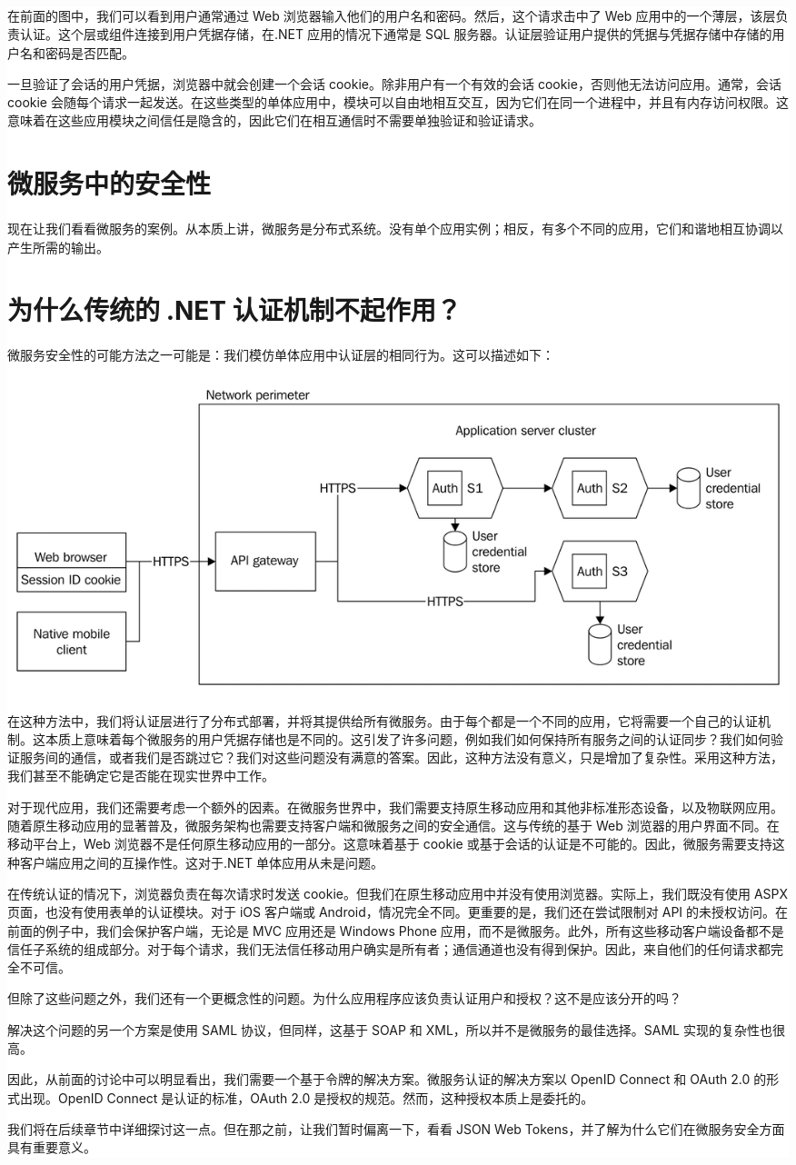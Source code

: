 在前面的图中，我们可以看到用户通常通过 Web 浏览器输入他们的用户名和密码。然后，这个请求击中了 Web 应用中的一个薄层，该层负责认证。这个层或组件连接到用户凭据存储，在.NET 应用的情况下通常是 SQL 服务器。认证层验证用户提供的凭据与凭据存储中存储的用户名和密码是否匹配。

一旦验证了会话的用户凭据，浏览器中就会创建一个会话 cookie。除非用户有一个有效的会话 cookie，否则他无法访问应用。通常，会话 cookie 会随每个请求一起发送。在这些类型的单体应用中，模块可以自由地相互交互，因为它们在同一个进程中，并且有内存访问权限。这意味着在这些应用模块之间信任是隐含的，因此它们在相互通信时不需要单独验证和验证请求。

# 微服务中的安全性

现在让我们看看微服务的案例。从本质上讲，微服务是分布式系统。没有单个应用实例；相反，有多个不同的应用，它们和谐地相互协调以产生所需的输出。

# 为什么传统的 .NET 认证机制不起作用？

微服务安全性的可能方法之一可能是：我们模仿单体应用中认证层的相同行为。这可以描述如下：

![](img/9605f3e4-dac1-41d9-ac5a-f72ffbd955ae.png)

在这种方法中，我们将认证层进行了分布式部署，并将其提供给所有微服务。由于每个都是一个不同的应用，它将需要一个自己的认证机制。这本质上意味着每个微服务的用户凭据存储也是不同的。这引发了许多问题，例如我们如何保持所有服务之间的认证同步？我们如何验证服务间的通信，或者我们是否跳过它？我们对这些问题没有满意的答案。因此，这种方法没有意义，只是增加了复杂性。采用这种方法，我们甚至不能确定它是否能在现实世界中工作。

对于现代应用，我们还需要考虑一个额外的因素。在微服务世界中，我们需要支持原生移动应用和其他非标准形态设备，以及物联网应用。随着原生移动应用的显著普及，微服务架构也需要支持客户端和微服务之间的安全通信。这与传统的基于 Web 浏览器的用户界面不同。在移动平台上，Web 浏览器不是任何原生移动应用的一部分。这意味着基于 cookie 或基于会话的认证是不可能的。因此，微服务需要支持这种客户端应用之间的互操作性。这对于.NET 单体应用从未是问题。

在传统认证的情况下，浏览器负责在每次请求时发送 cookie。但我们在原生移动应用中并没有使用浏览器。实际上，我们既没有使用 ASPX 页面，也没有使用表单的认证模块。对于 iOS 客户端或 Android，情况完全不同。更重要的是，我们还在尝试限制对 API 的未授权访问。在前面的例子中，我们会保护客户端，无论是 MVC 应用还是 Windows Phone 应用，而不是微服务。此外，所有这些移动客户端设备都不是信任子系统的组成部分。对于每个请求，我们无法信任移动用户确实是所有者；通信通道也没有得到保护。因此，来自他们的任何请求都完全不可信。

但除了这些问题之外，我们还有一个更概念性的问题。为什么应用程序应该负责认证用户和授权？这不是应该分开的吗？

解决这个问题的另一个方案是使用 SAML 协议，但同样，这基于 SOAP 和 XML，所以并不是微服务的最佳选择。SAML 实现的复杂性也很高。

因此，从前面的讨论中可以明显看出，我们需要一个基于令牌的解决方案。微服务认证的解决方案以 OpenID Connect 和 OAuth 2.0 的形式出现。OpenID Connect 是认证的标准，OAuth 2.0 是授权的规范。然而，这种授权本质上是委托的。

我们将在后续章节中详细探讨这一点。但在那之前，让我们暂时偏离一下，看看 JSON Web Tokens，并了解为什么它们在微服务安全方面具有重要意义。
